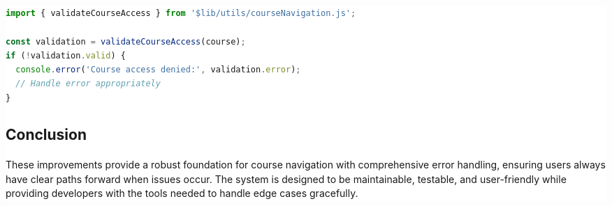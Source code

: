 ```javascript
import { validateCourseAccess } from '$lib/utils/courseNavigation.js';

const validation = validateCourseAccess(course);
if (!validation.valid) {
  console.error('Course access denied:', validation.error);
  // Handle error appropriately
}
```

## Conclusion

These improvements provide a robust foundation for course navigation with comprehensive error handling, ensuring users always have clear paths forward when issues occur. The system is designed to be maintainable, testable, and user-friendly while providing developers with the tools needed to handle edge cases gracefully.
